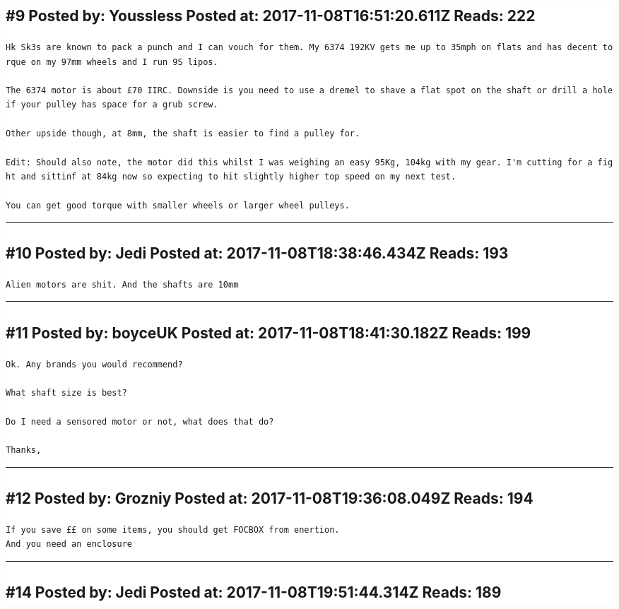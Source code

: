 ## \#9 Posted by: Youssless Posted at: 2017-11-08T16:51:20.611Z Reads: 222

```
Hk Sk3s are known to pack a punch and I can vouch for them. My 6374 192KV gets me up to 35mph on flats and has decent torque on my 97mm wheels and I run 9S lipos. 

The 6374 motor is about £70 IIRC. Downside is you need to use a dremel to shave a flat spot on the shaft or drill a hole if your pulley has space for a grub screw.

Other upside though, at 8mm, the shaft is easier to find a pulley for.

Edit: Should also note, the motor did this whilst I was weighing an easy 95Kg, 104kg with my gear. I'm cutting for a fight and sittinf at 84kg now so expecting to hit slightly higher top speed on my next test. 

You can get good torque with smaller wheels or larger wheel pulleys.
```

---
## \#10 Posted by: Jedi Posted at: 2017-11-08T18:38:46.434Z Reads: 193

```
Alien motors are shit. And the shafts are 10mm
```

---
## \#11 Posted by: boyceUK Posted at: 2017-11-08T18:41:30.182Z Reads: 199

```
Ok. Any brands you would recommend?

What shaft size is best?

Do I need a sensored motor or not, what does that do?

Thanks,
```

---
## \#12 Posted by: Grozniy Posted at: 2017-11-08T19:36:08.049Z Reads: 194

```
If you save ££ on some items, you should get FOCBOX from enertion.
And you need an enclosure
```

---
## \#14 Posted by: Jedi Posted at: 2017-11-08T19:51:44.314Z Reads: 189

